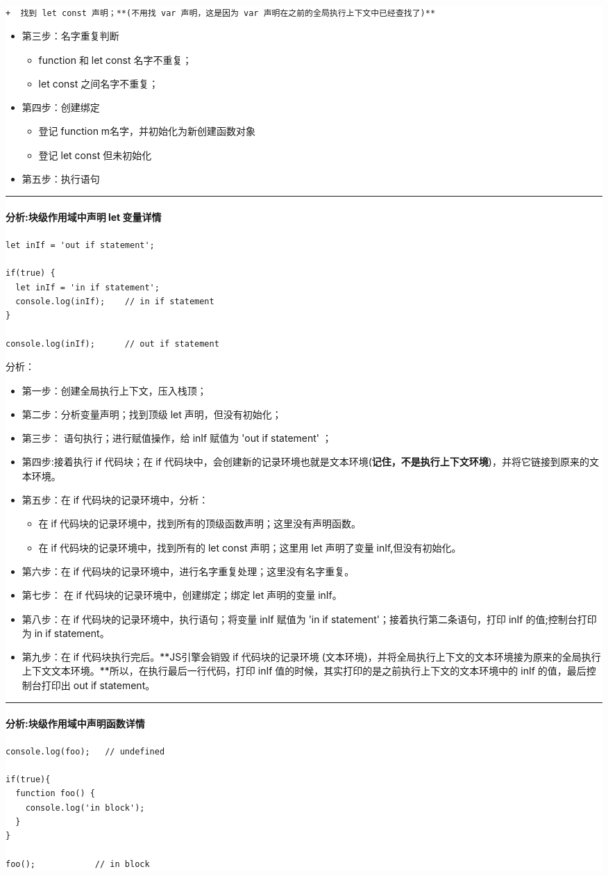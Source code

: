     +  找到 let const 声明；**(不用找 var 声明，这是因为 var 声明在之前的全局执行上下文中已经查找了)**

+  第三步：名字重复判断
    
    +  function 和 let const 名字不重复；

    +  let const 之间名字不重复；

+  第四步：创建绑定

    +  登记 function m名字，并初始化为新创建函数对象

    +  登记 let const 但未初始化

+  第五步：执行语句

---

#### 分析:块级作用域中声明 let 变量详情
```
let inIf = 'out if statement';

if(true) {
  let inIf = 'in if statement';
  console.log(inIf);    // in if statement
}

console.log(inIf);      // out if statement
```

分析：

+  第一步：创建全局执行上下文，压入栈顶；

+  第二步：分析变量声明；找到顶级 let 声明，但没有初始化；

+  第三步： 语句执行；进行赋值操作，给 inIf 赋值为 'out if statement' ；

+  第四步:接着执行 if 代码块；在 if 代码块中，会创建新的记录环境也就是文本环境(**记住，不是执行上下文环境**)，并将它链接到原来的文本环境。

+  第五步：在 if 代码块的记录环境中，分析：

    +  在 if 代码块的记录环境中，找到所有的顶级函数声明；这里没有声明函数。

    +  在 if 代码块的记录环境中，找到所有的 let const 声明；这里用 let 声明了变量 inIf,但没有初始化。

+  第六步：在 if 代码块的记录环境中，进行名字重复处理；这里没有名字重复。

+  第七步： 在 if 代码块的记录环境中，创建绑定；绑定 let 声明的变量 inIf。

+  第八步：在 if 代码块的记录环境中，执行语句；将变量 inIf 赋值为 'in if statement'；接着执行第二条语句，打印 inIf 的值;控制台打印为 in if statement。

+  第九步：在 if 代码块执行完后。**JS引擎会销毁 if 代码块的记录环境 (文本环境)，并将全局执行上下文的文本环境接为原来的全局执行上下文文本环境。**所以，在执行最后一行代码，打印 inIf 值的时候，其实打印的是之前执行上下文的文本环境中的 inIf 的值，最后控制台打印出 out if statement。

---
#### 分析:块级作用域中声明函数详情

```
console.log(foo);   // undefined

if(true){
  function foo() {
    console.log('in block');
  }
}

foo();            // in block
```
